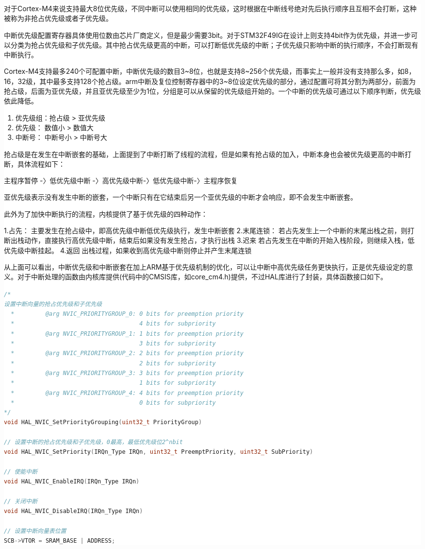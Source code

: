 对于Cortex-M4来说支持最大8位优先级，不同中断可以使用相同的优先级，这时根据在中断线号绝对先后执行顺序且互相不会打断，这种被称为非抢占优先级或者子优先级。

中断优先级配置寄存器具体使用位数由芯片厂商定义，但是最少需要3bit。对于STM32F49IG在设计上则支持4bit作为优先级，并进一步可以分类为抢占优先级和子优先级。其中抢占优先级更高的中断，可以打断低优先级的中断；子优先级只影响中断的执行顺序，不会打断现有中断执行。

Cortex-M4支持最多240个可配置中断，中断优先级的数目3~8位，也就是支持8~256个优先级，而事实上一般并没有支持那么多，如8，16，32级，其中最多支持128个抢占级。arm中断及复位控制寄存器中的3~8位设定优先级的部分，通过配置可将其分割为两部分，前面为抢占级，后面为亚优先级，并且亚优先级至少为1位，分组是可以从保留的优先级组开始的。一个中断的优先级可通过以下顺序判断，优先级依此降低。

1. 优先级组：抢占级 > 亚优先级
2. 优先级：  数值小 > 数值大
3. 中断号：  中断号小 > 中断号大

抢占级是在发生在中断嵌套的基础，上面提到了中断打断了线程的流程，但是如果有抢占级的加入，中断本身也会被优先级更高的中断打断，具体流程如下：

主程序暂停  -〉低优先级中断 -〉高优先级中断-〉低优先级中断-〉主程序恢复

亚优先级表示没有发生中断的嵌套，一个中断只有在它结束后另一个亚优先级的中断才会响应，即不会发生中断嵌套。

此外为了加快中断执行的流程，内核提供了基于优先级的四种动作：

1.占先： 主要发生在抢占级中，即高优先级中断低优先级执行，发生中断嵌套
2.末尾连锁： 若占先发生上一个中断的末尾出栈之前，则打断出栈动作，直接执行高优先级中断，结束后如果没有发生抢占，才执行出栈
3.迟来  若占先发生在中断的开始入栈阶段，则继续入栈，低优先级中断挂起。
4.返回  出栈过程，如果收到高优先级中断则停止并产生末尾连锁

从上面可以看出，中断优先级和中断嵌套在加上ARM基于优先级机制的优化，可以让中断中高优先级任务更快执行，正是优先级设定的意义。对于中断处理的函数由内核库提供(代码中的CMSIS库，如core_cm4.h)提供，不过HAL库进行了封装，具体函数接口如下。

```c
/*
设置中断向量的抢占优先级和子优先级
  *         @arg NVIC_PRIORITYGROUP_0: 0 bits for preemption priority
  *                                    4 bits for subpriority
  *         @arg NVIC_PRIORITYGROUP_1: 1 bits for preemption priority
  *                                    3 bits for subpriority
  *         @arg NVIC_PRIORITYGROUP_2: 2 bits for preemption priority
  *                                    2 bits for subpriority
  *         @arg NVIC_PRIORITYGROUP_3: 3 bits for preemption priority
  *                                    1 bits for subpriority
  *         @arg NVIC_PRIORITYGROUP_4: 4 bits for preemption priority
  *                                    0 bits for subpriority
*/
void HAL_NVIC_SetPriorityGrouping(uint32_t PriorityGroup)

// 设置中断的抢占优先级和子优先级，0最高，最低优先级位2^nbit
void HAL_NVIC_SetPriority(IRQn_Type IRQn, uint32_t PreemptPriority, uint32_t SubPriority)

// 使能中断
void HAL_NVIC_EnableIRQ(IRQn_Type IRQn)

// 关闭中断
void HAL_NVIC_DisableIRQ(IRQn_Type IRQn)

// 设置中断向量表位置
SCB->VTOR = SRAM_BASE | ADDRESS; 
```
